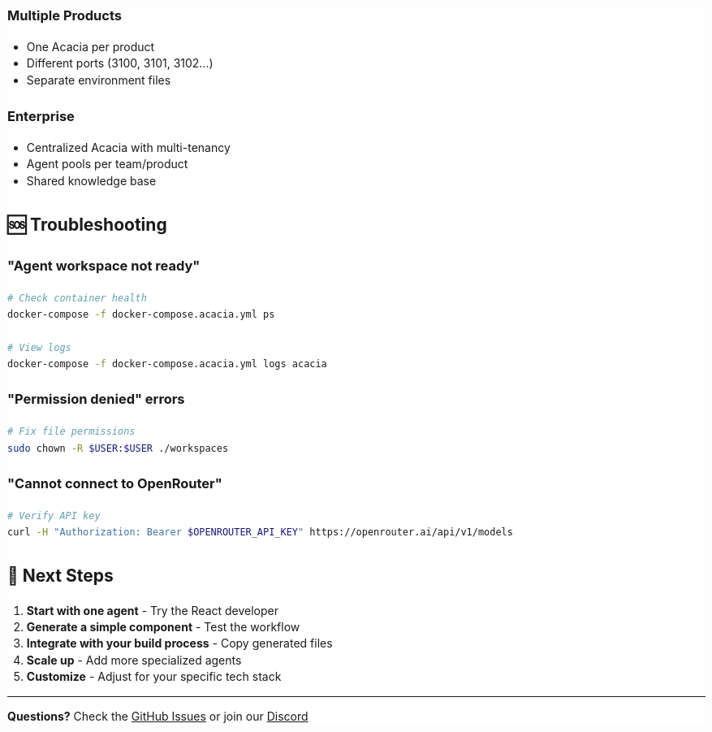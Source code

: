 ### Multiple Products
- One Acacia per product
- Different ports (3100, 3101, 3102...)
- Separate environment files

### Enterprise
- Centralized Acacia with multi-tenancy
- Agent pools per team/product
- Shared knowledge base

## 🆘 Troubleshooting

### "Agent workspace not ready"
```bash
# Check container health
docker-compose -f docker-compose.acacia.yml ps

# View logs
docker-compose -f docker-compose.acacia.yml logs acacia
```

### "Permission denied" errors
```bash
# Fix file permissions
sudo chown -R $USER:$USER ./workspaces
```

### "Cannot connect to OpenRouter"
```bash
# Verify API key
curl -H "Authorization: Bearer $OPENROUTER_API_KEY" https://openrouter.ai/api/v1/models
```

## 🎉 Next Steps

1. **Start with one agent** - Try the React developer
2. **Generate a simple component** - Test the workflow
3. **Integrate with your build process** - Copy generated files
4. **Scale up** - Add more specialized agents
5. **Customize** - Adjust for your specific tech stack

---

**Questions?** Check the [GitHub Issues](https://github.com/your-org/acacia/issues) or join our [Discord](https://discord.gg/acacia)